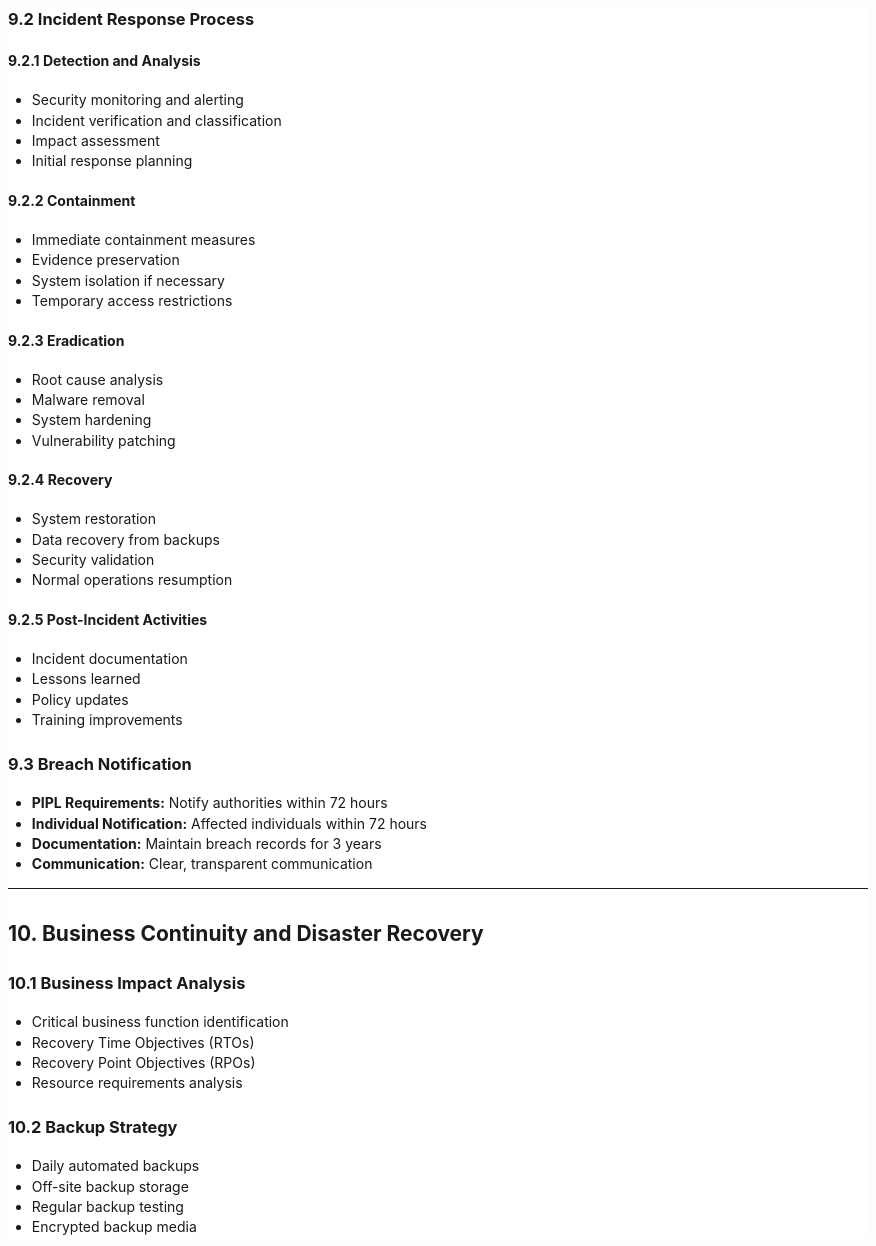 ### 9.2 Incident Response Process

#### 9.2.1 Detection and Analysis
- Security monitoring and alerting
- Incident verification and classification
- Impact assessment
- Initial response planning

#### 9.2.2 Containment
- Immediate containment measures
- Evidence preservation
- System isolation if necessary
- Temporary access restrictions

#### 9.2.3 Eradication
- Root cause analysis
- Malware removal
- System hardening
- Vulnerability patching

#### 9.2.4 Recovery
- System restoration
- Data recovery from backups
- Security validation
- Normal operations resumption

#### 9.2.5 Post-Incident Activities
- Incident documentation
- Lessons learned
- Policy updates
- Training improvements

### 9.3 Breach Notification
- **PIPL Requirements:** Notify authorities within 72 hours
- **Individual Notification:** Affected individuals within 72 hours
- **Documentation:** Maintain breach records for 3 years
- **Communication:** Clear, transparent communication

---

## 10. Business Continuity and Disaster Recovery

### 10.1 Business Impact Analysis
- Critical business function identification
- Recovery Time Objectives (RTOs)
- Recovery Point Objectives (RPOs)
- Resource requirements analysis

### 10.2 Backup Strategy
- Daily automated backups
- Off-site backup storage
- Regular backup testing
- Encrypted backup media
